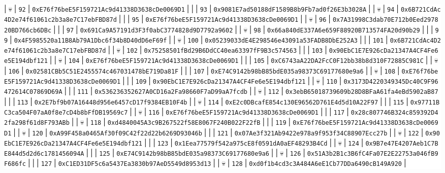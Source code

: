 | 💀 | `92` | `0xE76f76beE5F159721Ac9d41338D3638cDe0069D1` |
|  | `93` | `0x9081E7ad50188dF1589B8b9Fb7ad0f26E3b3028A` |
| 💀 | `94` | `0x6B721CdAc4D2e74f61061c2b3a8e7C17ebFBD87d` |
|  | `95` | `0xE76f76beE5F159721Ac9d41338D3638cDe0069D1` |
| 💀 | `96` | `0x7A31998C3dab70E712b0Eed297820BD766cb6DBc` |
|  | `97` | `0x691Ca9A57191d3F3f0abC3774828d9D7792a9602` |
| 💀 | `98` | `0x66a840dE337A6e659F88920B713574FA20d90b29` |
|  | `99` | `0x4F5985520a11B8Ab79A1Dbc6f34b8D40dD6eF69f` |
| 💀 | `100` | `0x05239033dE4E298546e43091a53FADB8DbE252A3` |
|  | `101` | `0x6B721CdAc4D2e74f61061c2b3a8e7C17ebFBD87d` |
| 💀 | `102` | `0x75258501fBd29B6DdCC40ea63397fF9B3c574563` |
|  | `103` | `0x90EbC1E7E926cDa21347A4CF4Fe6e5E194dbf121` |
| 💀 | `104` | `0xE76f76beE5F159721Ac9d41338D3638cDe0069D1` |
|  | `105` | `0xC6743aA22DA2FcC0F12bb38b8d310F72885C981C` |
| 💀 | `106` | `0x02581CBb5C51E2455574c467031478bE719Da81F` |
|  | `107` | `0xE74C9142b98bB85bdE035a98373C69177680e9a6` |
| 💀 | `108` | `0xE76f76beE5F159721Ac9d41338D3638cDe0069D1` |
|  | `109` | `0x90EbC1E7E926cDa21347A4CF4Fe6e5E194dbf121` |
| 💀 | `110` | `0x3173D4220349345Dc40C9F96472614C07869D69A` |
|  | `111` | `0x536236352627A0CD16a2Fa98660F7aD99aA7fcdb` |
| 💀 | `112` | `0x3ebB65018739609b28D8BFaA61fa4eBd5902aB87` |
|  | `113` | `0x2E7bf9b07A16448d956e6457cD17f9384EB10F4b` |
| 💀 | `114` | `0xE2c0DBcafE854c130E96562D761E4d5d10A22F97` |
|  | `115` | `0x97711BC3ca504F07aA0f8e7cD4b8bFfDB19569c7` |
| 💀 | `116` | `0xE76f76beE5F159721Ac9d41338D3638cDe0069D1` |
|  | `117` | `0x28c807746B324c859392D42fa298f61d8F793ABb` |
| 💀 | `118` | `0xd4840045A3c9B267522f58E8067F240B022F22fB` |
|  | `119` | `0xE76f76beE5F159721Ac9d41338D3638cDe0069D1` |
| 💀 | `120` | `0xA99F458a0465Af30f09C42f22d22b6269D93046b` |
|  | `121` | `0x07Ae3f321Ab9422e978a9f953f34C88907Ecc27b` |
| 💀 | `122` | `0x90EbC1E7E926cDa21347A4CF4Fe6e5E194dbf121` |
|  | `123` | `0x1Eea77579f542a975cE8f0591dA0aEF48293B4Cd` |
| 💀 | `124` | `0x9B7e47E4207Aeb1C7BE844d5d2d6c1781456094A` |
|  | `125` | `0xE74C9142b98bB85bdE035a98373C69177680e9a6` |
| 💀 | `126` | `0x51A3b2B1c3B6fC4Fa07E2E22753a046fB9F686fc` |
|  | `127` | `0xC1ED31DF5c6a5437Ea3830b97AeD5549d8953d13` |
| 💀 | `128` | `0xd0f1b4cd3c3A484A6eE1Cb77DDa6490cB149A920` |